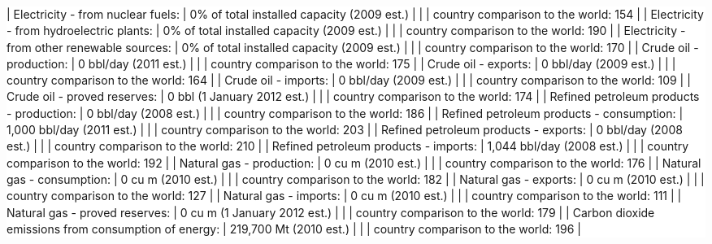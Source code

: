 | Electricity - from nuclear fuels: | 0% of total installed capacity (2009 est.) |
| | country comparison to the world: 154 |
| Electricity - from hydroelectric plants: | 0% of total installed capacity (2009 est.) |
| | country comparison to the world: 190 |
| Electricity - from other renewable sources: | 0% of total installed capacity (2009 est.) |
| | country comparison to the world: 170 |
| Crude oil - production: | 0 bbl/day (2011 est.) |
| | country comparison to the world: 175 |
| Crude oil - exports: | 0 bbl/day (2009 est.) |
| | country comparison to the world: 164 |
| Crude oil - imports: | 0 bbl/day (2009 est.) |
| | country comparison to the world: 109 |
| Crude oil - proved reserves: | 0 bbl (1 January 2012 est.) |
| | country comparison to the world: 174 |
| Refined petroleum products - production: | 0 bbl/day (2008 est.) |
| | country comparison to the world: 186 |
| Refined petroleum products - consumption: | 1,000 bbl/day (2011 est.) |
| | country comparison to the world: 203 |
| Refined petroleum products - exports: | 0 bbl/day (2008 est.) |
| | country comparison to the world: 210 |
| Refined petroleum products - imports: | 1,044 bbl/day (2008 est.) |
| | country comparison to the world: 192 |
| Natural gas - production: | 0 cu m (2010 est.) |
| | country comparison to the world: 176 |
| Natural gas - consumption: | 0 cu m (2010 est.) |
| | country comparison to the world: 182 |
| Natural gas - exports: | 0 cu m (2010 est.) |
| | country comparison to the world: 127 |
| Natural gas - imports: | 0 cu m (2010 est.) |
| | country comparison to the world: 111 |
| Natural gas - proved reserves: | 0 cu m (1 January 2012 est.) |
| | country comparison to the world: 179 |
| Carbon dioxide emissions from consumption of energy: | 219,700 Mt (2010 est.) |
| | country comparison to the world: 196 |
